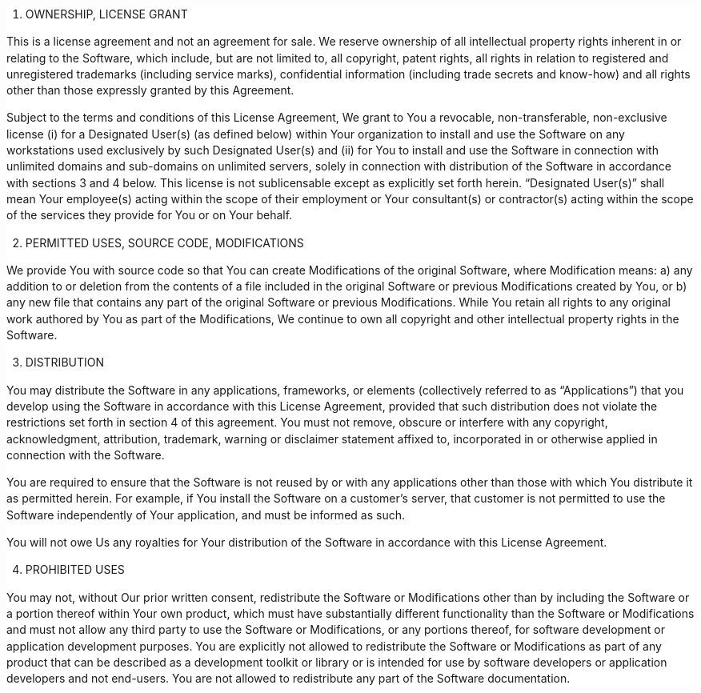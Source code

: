 1. OWNERSHIP, LICENSE GRANT

This is a license agreement and not an agreement for sale. We reserve ownership
of all intellectual property rights inherent in or relating to the Software, 
which include, but are not limited to, all copyright, patent rights, all rights
in relation to registered and unregistered trademarks (including service marks),
confidential information (including trade secrets and know-how) and all
rights other than those expressly granted by this Agreement.

Subject to the terms and conditions of this License Agreement, We grant to You 
a revocable, non-transferable, non-exclusive license (i) for a Designated 
User(s) (as defined below) within Your organization to install and use the 
Software on any workstations used exclusively by such Designated User(s) and 
(ii) for You to install and use the Software in connection with unlimited 
domains and sub-domains on unlimited servers, solely in connection with 
distribution of the Software in accordance with sections 3 and 4 below. This 
license is not sublicensable except as explicitly set forth herein. 
“Designated User(s)” shall mean Your employee(s) acting within the scope of 
their employment or Your consultant(s) or contractor(s) acting within the scope
of the services they provide for You or on Your behalf.

2. PERMITTED USES, SOURCE CODE, MODIFICATIONS

We provide You with source code so that You can create Modifications of the original Software, where
Modification means: a) any addition to or deletion from the contents of a file included in the
original Software or previous Modifications created by You, or b) any new file that contains any
part of the original Software or previous Modifications. While You retain all rights to any original
work authored by You as part of the Modifications, We continue to own all copyright and other
intellectual property rights in the Software.

3. DISTRIBUTION

You may distribute the Software in any applications, frameworks, or elements (collectively referred
to as “Applications”) that you develop using the Software in accordance with this License Agreement,
provided that such distribution does not violate the restrictions set forth in section 4 of this
agreement. You must not remove, obscure or interfere with any copyright, acknowledgment,
attribution, trademark, warning or disclaimer statement affixed to, incorporated in or otherwise
applied in connection with the Software.

You are required to ensure that the Software is not reused by or with any applications other than
those with which You distribute it as permitted herein. For example, if You install the Software on
a customer’s server, that customer is not permitted to use the Software independently of Your
application, and must be informed as such.

You will not owe Us any royalties for Your distribution of the Software in accordance with this
License Agreement.

4. PROHIBITED USES

You may not, without Our prior written consent, redistribute the Software or Modifications other
than by including the Software or a portion thereof within Your own product, which must have
substantially different functionality than the Software or Modifications and must not allow any
third party to use the Software or Modifications, or any portions thereof, for software development
or application development purposes. You are explicitly not allowed to redistribute the Software or
Modifications as part of any product that can be described as a development toolkit or library or is
intended for use by software developers or application developers and not end-users. You are not
allowed to redistribute any part of the Software documentation.
